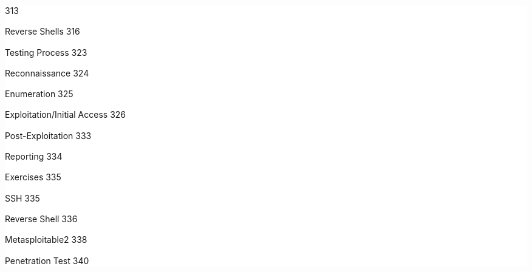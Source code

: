   <span class="toc-dots"></span>
  <span class="toc-page">313</span>
</p>
<p class="toc-entry subsection">
  <span class="toc-title">Reverse Shells</span>
  <span class="toc-dots"></span>
  <span class="toc-page">316</span>
</p>
<p class="toc-entry">
  <span class="toc-title">Testing Process</span>
  <span class="toc-dots"></span>
  <span class="toc-page">323</span>
</p>
<p class="toc-entry subsection">
  <span class="toc-title">Reconnaissance</span>
  <span class="toc-dots"></span>
  <span class="toc-page">324</span>
</p>
<p class="toc-entry subsection">
  <span class="toc-title">Enumeration</span>
  <span class="toc-dots"></span>
  <span class="toc-page">325</span>
</p>
<p class="toc-entry subsection">
  <span class="toc-title">Exploitation/Initial Access</span>
  <span class="toc-dots"></span>
  <span class="toc-page">326</span>
</p>
<p class="toc-entry subsection">
  <span class="toc-title">Post-Exploitation</span>
  <span class="toc-dots"></span>
  <span class="toc-page">333</span>
</p>
<p class="toc-entry subsection">
  <span class="toc-title">Reporting</span>
  <span class="toc-dots"></span>
  <span class="toc-page">334</span>
</p>
<p class="toc-entry">
  <span class="toc-title">Exercises</span>
  <span class="toc-dots"></span>
  <span class="toc-page">335</span>
</p>
<p class="toc-entry subsection">
  <span class="toc-title">SSH</span>
  <span class="toc-dots"></span>
  <span class="toc-page">335</span>
</p>
<p class="toc-entry subsection">
  <span class="toc-title">Reverse Shell</span>
  <span class="toc-dots"></span>
  <span class="toc-page">336</span>
</p>
<p class="toc-entry subsection">
  <span class="toc-title">Metasploitable2</span>
  <span class="toc-dots"></span>
  <span class="toc-page">338</span>
</p>
<p class="toc-entry subsection">
  <span class="toc-title">Penetration Test</span>
  <span class="toc-dots"></span>
  <span class="toc-page">340</span>
</p>
